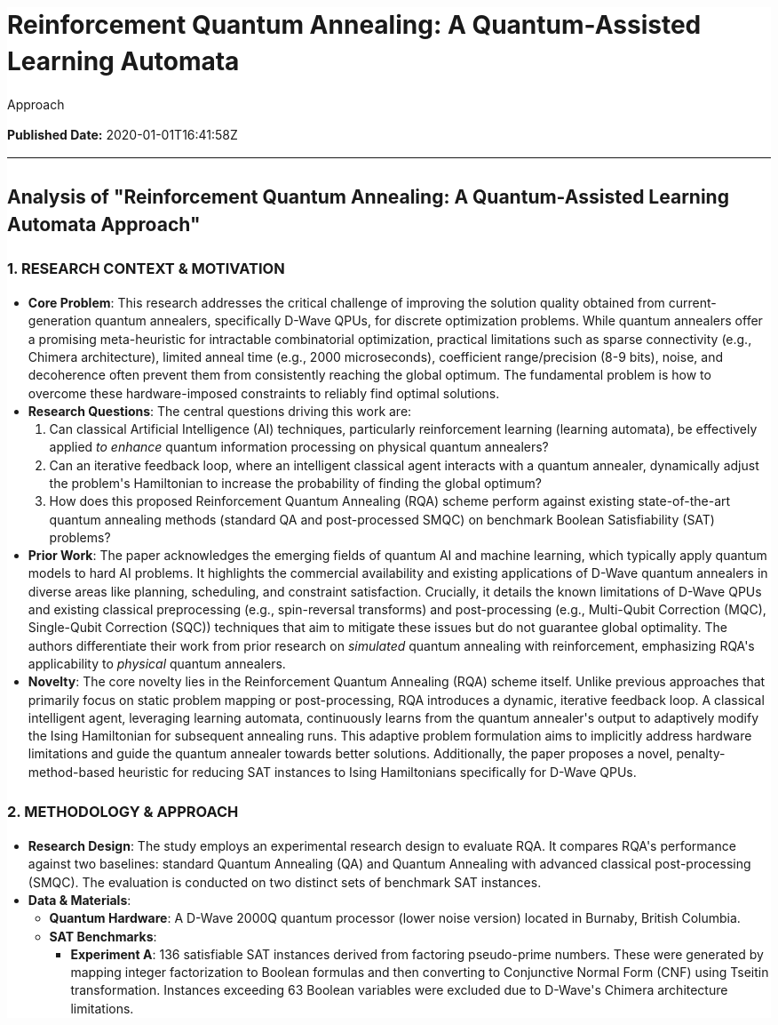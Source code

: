 # Reinforcement Quantum Annealing: A Quantum-Assisted Learning Automata
  Approach

**Published Date:** 2020-01-01T16:41:58Z

---

## Analysis of "Reinforcement Quantum Annealing: A Quantum-Assisted Learning Automata Approach"

### 1. RESEARCH CONTEXT & MOTIVATION
-   **Core Problem**: This research addresses the critical challenge of improving the solution quality obtained from current-generation quantum annealers, specifically D-Wave QPUs, for discrete optimization problems. While quantum annealers offer a promising meta-heuristic for intractable combinatorial optimization, practical limitations such as sparse connectivity (e.g., Chimera architecture), limited anneal time (e.g., 2000 microseconds), coefficient range/precision (8-9 bits), noise, and decoherence often prevent them from consistently reaching the global optimum. The fundamental problem is how to overcome these hardware-imposed constraints to reliably find optimal solutions.
-   **Research Questions**: The central questions driving this work are:
    1.  Can classical Artificial Intelligence (AI) techniques, particularly reinforcement learning (learning automata), be effectively applied *to enhance* quantum information processing on physical quantum annealers?
    2.  Can an iterative feedback loop, where an intelligent classical agent interacts with a quantum annealer, dynamically adjust the problem's Hamiltonian to increase the probability of finding the global optimum?
    3.  How does this proposed Reinforcement Quantum Annealing (RQA) scheme perform against existing state-of-the-art quantum annealing methods (standard QA and post-processed SMQC) on benchmark Boolean Satisfiability (SAT) problems?
-   **Prior Work**: The paper acknowledges the emerging fields of quantum AI and machine learning, which typically apply quantum models to hard AI problems. It highlights the commercial availability and existing applications of D-Wave quantum annealers in diverse areas like planning, scheduling, and constraint satisfaction. Crucially, it details the known limitations of D-Wave QPUs and existing classical preprocessing (e.g., spin-reversal transforms) and post-processing (e.g., Multi-Qubit Correction (MQC), Single-Qubit Correction (SQC)) techniques that aim to mitigate these issues but do not guarantee global optimality. The authors differentiate their work from prior research on *simulated* quantum annealing with reinforcement, emphasizing RQA's applicability to *physical* quantum annealers.
-   **Novelty**: The core novelty lies in the Reinforcement Quantum Annealing (RQA) scheme itself. Unlike previous approaches that primarily focus on static problem mapping or post-processing, RQA introduces a dynamic, iterative feedback loop. A classical intelligent agent, leveraging learning automata, continuously learns from the quantum annealer's output to adaptively modify the Ising Hamiltonian for subsequent annealing runs. This adaptive problem formulation aims to implicitly address hardware limitations and guide the quantum annealer towards better solutions. Additionally, the paper proposes a novel, penalty-method-based heuristic for reducing SAT instances to Ising Hamiltonians specifically for D-Wave QPUs.

### 2. METHODOLOGY & APPROACH
-   **Research Design**: The study employs an experimental research design to evaluate RQA. It compares RQA's performance against two baselines: standard Quantum Annealing (QA) and Quantum Annealing with advanced classical post-processing (SMQC). The evaluation is conducted on two distinct sets of benchmark SAT instances.
-   **Data & Materials**:
    *   **Quantum Hardware**: A D-Wave 2000Q quantum processor (lower noise version) located in Burnaby, British Columbia.
    *   **SAT Benchmarks**:
        *   **Experiment A**: 136 satisfiable SAT instances derived from factoring pseudo-prime numbers. These were generated by mapping integer factorization to Boolean formulas and then converting to Conjunctive Normal Form (CNF) using Tseitin transformation. Instances exceeding 63 Boolean variables were excluded due to D-Wave's Chimera architecture limitations.